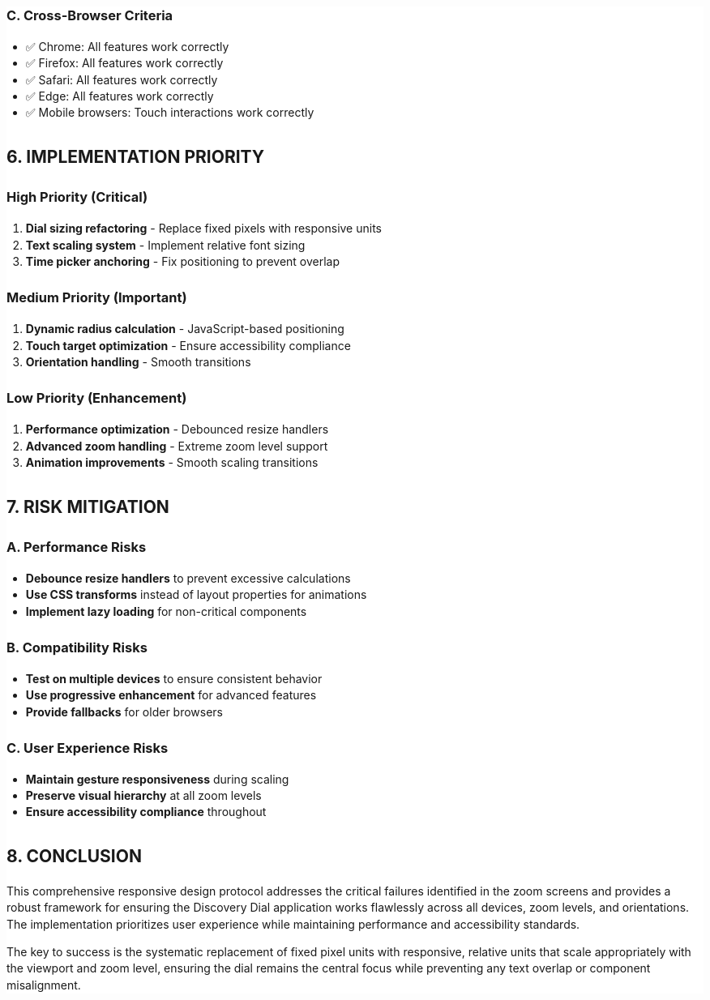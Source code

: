 ### C. Cross-Browser Criteria
- ✅ Chrome: All features work correctly
- ✅ Firefox: All features work correctly
- ✅ Safari: All features work correctly
- ✅ Edge: All features work correctly
- ✅ Mobile browsers: Touch interactions work correctly

## 6. IMPLEMENTATION PRIORITY

### High Priority (Critical)
1. **Dial sizing refactoring** - Replace fixed pixels with responsive units
2. **Text scaling system** - Implement relative font sizing
3. **Time picker anchoring** - Fix positioning to prevent overlap

### Medium Priority (Important)
1. **Dynamic radius calculation** - JavaScript-based positioning
2. **Touch target optimization** - Ensure accessibility compliance
3. **Orientation handling** - Smooth transitions

### Low Priority (Enhancement)
1. **Performance optimization** - Debounced resize handlers
2. **Advanced zoom handling** - Extreme zoom level support
3. **Animation improvements** - Smooth scaling transitions

## 7. RISK MITIGATION

### A. Performance Risks
- **Debounce resize handlers** to prevent excessive calculations
- **Use CSS transforms** instead of layout properties for animations
- **Implement lazy loading** for non-critical components

### B. Compatibility Risks
- **Test on multiple devices** to ensure consistent behavior
- **Use progressive enhancement** for advanced features
- **Provide fallbacks** for older browsers

### C. User Experience Risks
- **Maintain gesture responsiveness** during scaling
- **Preserve visual hierarchy** at all zoom levels
- **Ensure accessibility compliance** throughout

## 8. CONCLUSION

This comprehensive responsive design protocol addresses the critical failures identified in the zoom screens and provides a robust framework for ensuring the Discovery Dial application works flawlessly across all devices, zoom levels, and orientations. The implementation prioritizes user experience while maintaining performance and accessibility standards.

The key to success is the systematic replacement of fixed pixel units with responsive, relative units that scale appropriately with the viewport and zoom level, ensuring the dial remains the central focus while preventing any text overlap or component misalignment.
